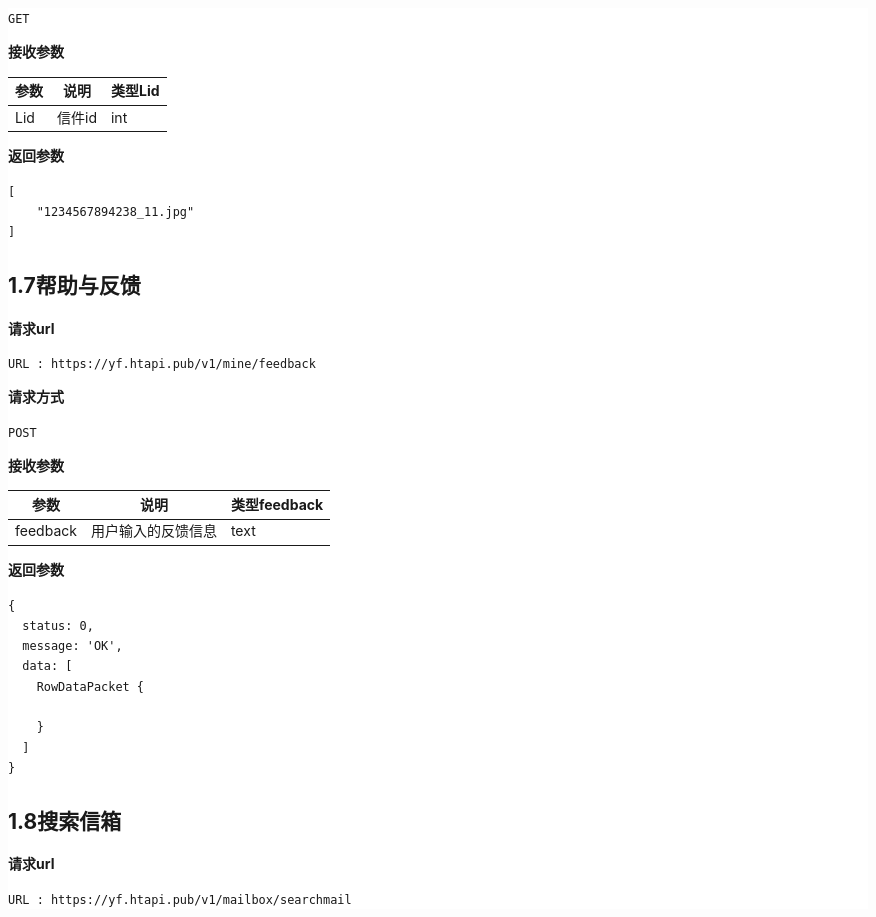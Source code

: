 ```
GET
```

**接收参数**

| 参数 | 说明   | 类型Lid |
| ---- | ------ | ------- |
| Lid  | 信件id | int     |

**返回参数**

```
[
    "1234567894238_11.jpg"
]
```

## 1.7帮助与反馈

**请求url**

```
URL : https://yf.htapi.pub/v1/mine/feedback
```

**请求方式**

```
POST
```

**接收参数**

| 参数     | 说明               | 类型feedback |
| -------- | ------------------ | ------------ |
| feedback | 用户输入的反馈信息 | text         |

**返回参数**

```
{
  status: 0,
  message: 'OK',
  data: [
    RowDataPacket {
      
    }
  ]
}
```

## 1.8搜索信箱

**请求url**

```
URL : https://yf.htapi.pub/v1/mailbox/searchmail
```
